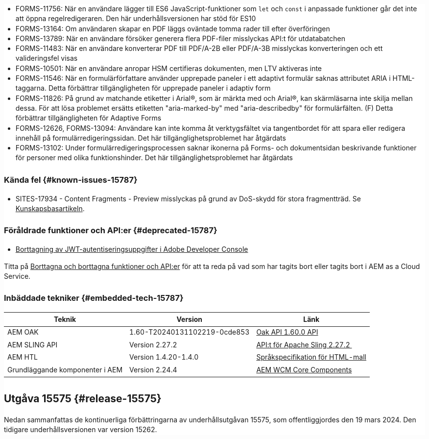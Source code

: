 * FORMS-11756: När en användare lägger till ES6 JavaScript-funktioner som `let` och `const` i anpassade funktioner går det inte att öppna regelredigeraren. Den här underhållsversionen har stöd för ES10
* FORMS-13164: Om användaren skapar en PDF läggs oväntade tomma rader till efter överföringen
* FORMS-13789: När en användare försöker generera flera PDF-filer misslyckas API:t för utdatabatchen
* FORMS-11483: När en användare konverterar PDF till PDF/A-2B eller PDF/A-3B misslyckas konverteringen och ett valideringsfel visas
* FORMS-10501: När en användare anropar HSM certifieras dokumenten, men LTV aktiveras inte
* FORMS-11546: När en formulärförfattare använder upprepade paneler i ett adaptivt formulär saknas attributet ARIA i HTML-taggarna. Detta förbättrar tillgängligheten för upprepade paneler i adaptiv form
* FORMS-11826: På grund av matchande etiketter i Arial®, som är märkta med och Arial®, kan skärmläsarna inte skilja mellan dessa. För att lösa problemet ersätts etiketten &quot;aria-marked-by&quot; med &quot;aria-describedby&quot; för formulärfälten. (F) Detta förbättrar tillgängligheten för Adaptive Forms
* FORMS-12626, FORMS-13094: Användare kan inte komma åt verktygsfältet via tangentbordet för att spara eller redigera innehåll på formulärredigeringssidan. Det här tillgänglighetsproblemet har åtgärdats
* FORMS-13102: Under formulärredigeringsprocessen saknar ikonerna på Forms- och dokumentsidan beskrivande funktioner för personer med olika funktionshinder. Det här tillgänglighetsproblemet har åtgärdats

### Kända fel {#known-issues-15787}

* SITES-17934 - Content Fragments - Preview misslyckas på grund av DoS-skydd för stora fragmentträd. Se [Kunskapsbasartikeln](https://experienceleague.adobe.com/sv/docs/experience-cloud-kcs/kbarticles/ka-23945).

### Föråldrade funktioner och API:er {#deprecated-15787}

* [Borttagning av JWT-autentiseringsuppgifter i Adobe Developer Console](/help/security/jwt-credentials-deprecation-in-adobe-developer-console.md)

Titta på [Borttagna och borttagna funktioner och API:er](/help/release-notes/deprecated-removed-features.md) för att ta reda på vad som har tagits bort eller tagits bort i AEM as a Cloud Service.

### Inbäddade tekniker {#embedded-tech-15787}

| Teknik | Version | Länk |
|---|---|---|
| AEM OAK | 1.60-T20240131102219-0cde853 | [Oak API 1.60.0 API](https://www.javadoc.io/doc/org.apache.jackrabbit/oak-api/1.60.0/index.html) |
| AEM SLING API | Version 2.27.2 | [API:t för Apache Sling 2.27.2 &#x200B;](https://www.javadoc.io/doc/org.apache.sling/org.apache.sling.api/latest/index.html) |
| AEM HTL | Version 1.4.20-1.4.0 | [Språkspecifikation för HTML-mall](https://github.com/adobe/htl-spec) |
| Grundläggande komponenter i AEM | Version 2.24.4 | [AEM WCM Core Components](https://github.com/adobe/aem-core-wcm-components) |

## Utgåva 15575 {#release-15575}

Nedan sammanfattas de kontinuerliga förbättringarna av underhållsutgåvan 15575, som offentliggjordes den 19 mars 2024. Den tidigare underhållsversionen var version 15262.
